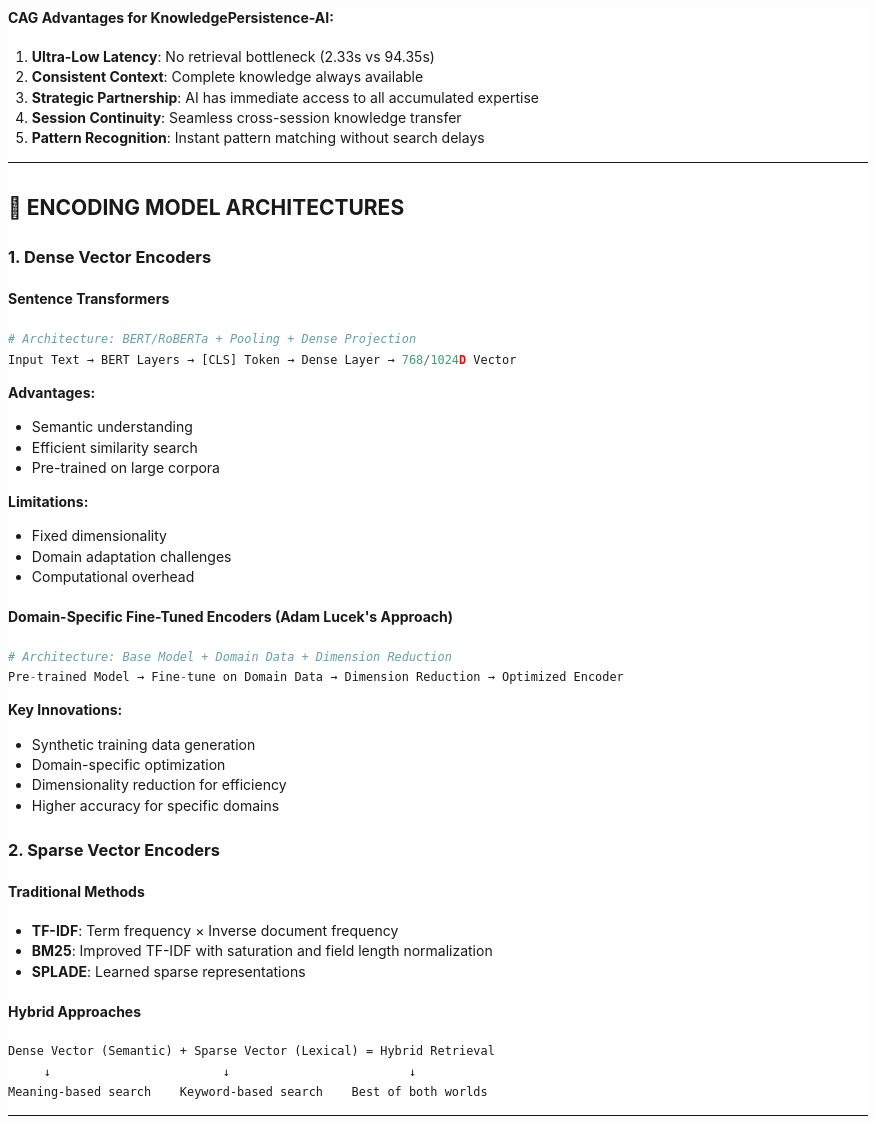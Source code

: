 #### **CAG Advantages for KnowledgePersistence-AI:**
1. **Ultra-Low Latency**: No retrieval bottleneck (2.33s vs 94.35s)
2. **Consistent Context**: Complete knowledge always available
3. **Strategic Partnership**: AI has immediate access to all accumulated expertise
4. **Session Continuity**: Seamless cross-session knowledge transfer
5. **Pattern Recognition**: Instant pattern matching without search delays

---

## 🧮 ENCODING MODEL ARCHITECTURES

### **1. Dense Vector Encoders**

#### **Sentence Transformers**
```python
# Architecture: BERT/RoBERTa + Pooling + Dense Projection
Input Text → BERT Layers → [CLS] Token → Dense Layer → 768/1024D Vector
```

**Advantages:**
- Semantic understanding
- Efficient similarity search
- Pre-trained on large corpora

**Limitations:**
- Fixed dimensionality
- Domain adaptation challenges
- Computational overhead

#### **Domain-Specific Fine-Tuned Encoders** (Adam Lucek's Approach)
```python
# Architecture: Base Model + Domain Data + Dimension Reduction
Pre-trained Model → Fine-tune on Domain Data → Dimension Reduction → Optimized Encoder
```

**Key Innovations:**
- Synthetic training data generation
- Domain-specific optimization
- Dimensionality reduction for efficiency
- Higher accuracy for specific domains

### **2. Sparse Vector Encoders**

#### **Traditional Methods**
- **TF-IDF**: Term frequency × Inverse document frequency
- **BM25**: Improved TF-IDF with saturation and field length normalization
- **SPLADE**: Learned sparse representations

#### **Hybrid Approaches**
```
Dense Vector (Semantic) + Sparse Vector (Lexical) = Hybrid Retrieval
     ↓                        ↓                         ↓
Meaning-based search    Keyword-based search    Best of both worlds
```

---